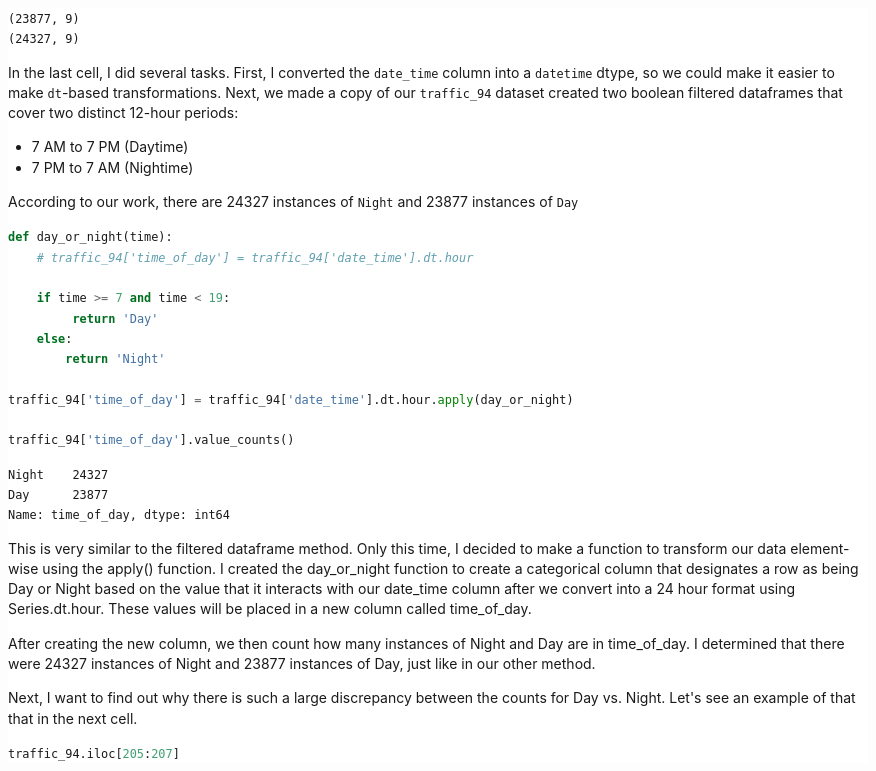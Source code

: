     (23877, 9)
    (24327, 9)


In the last cell, I did several tasks. First, I converted the `date_time` column into a `datetime` dtype, so we could make it easier to make `dt`-based transformations. Next, we made a copy of our `traffic_94` dataset created two boolean filtered dataframes that cover two distinct 12-hour periods:
 * 7 AM to 7 PM (Daytime)
 * 7 PM to 7 AM (Nightime)
 
According to our work, there are 24327 instances of `Night` and 23877 instances of `Day`


```python
def day_or_night(time):
    # traffic_94['time_of_day'] = traffic_94['date_time'].dt.hour
    
    if time >= 7 and time < 19:
         return 'Day'
    else:
        return 'Night'

traffic_94['time_of_day'] = traffic_94['date_time'].dt.hour.apply(day_or_night)
 
traffic_94['time_of_day'].value_counts()
```




    Night    24327
    Day      23877
    Name: time_of_day, dtype: int64



This is very similar to the filtered dataframe method. Only this time, I decided to make a function to transform our data element-wise using the apply() function. I created the day_or_night function to create a categorical column that designates a row as being Day or Night based on the value that it interacts with our date_time column after we convert into a 24 hour format using Series.dt.hour. These values will be placed in a new column called time_of_day.

After creating the new column, we then count how many instances of Night and Day are in time_of_day. I determined that there were 24327 instances of Night and 23877 instances of Day, just like in our other method.

Next, I want to find out why there is such a large discrepancy between the counts for Day vs. Night. Let's see an example of that that in the next cell.


```python
traffic_94.iloc[205:207]
```




<div>
<style scoped>
    .dataframe tbody tr th:only-of-type {
        vertical-align: middle;
    }
